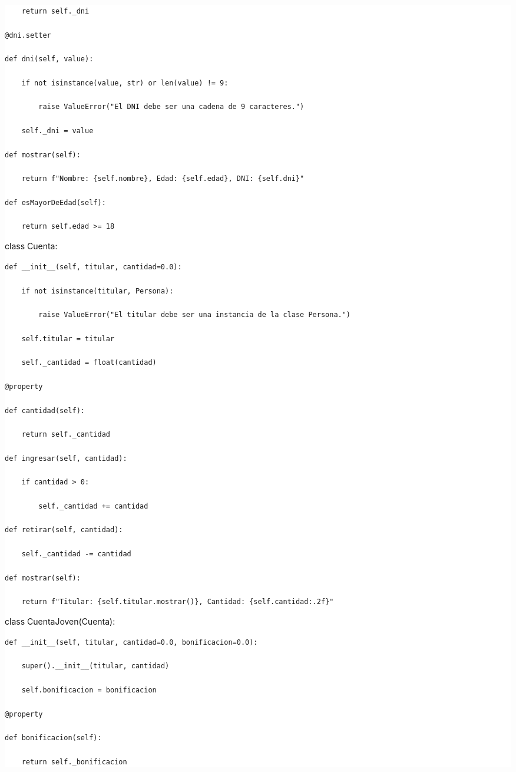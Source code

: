         return self._dni
        
    @dni.setter
    
    def dni(self, value):
    
        if not isinstance(value, str) or len(value) != 9:
        
            raise ValueError("El DNI debe ser una cadena de 9 caracteres.")
            
        self._dni = value
        
    def mostrar(self):
    
        return f"Nombre: {self.nombre}, Edad: {self.edad}, DNI: {self.dni}"
        
    def esMayorDeEdad(self):
    
        return self.edad >= 18
        
class Cuenta:

    def __init__(self, titular, cantidad=0.0):
    
        if not isinstance(titular, Persona):
        
            raise ValueError("El titular debe ser una instancia de la clase Persona.")
            
        self.titular = titular
        
        self._cantidad = float(cantidad)
        
    @property
    
    def cantidad(self):
    
        return self._cantidad
        
    def ingresar(self, cantidad):
    
        if cantidad > 0:
        
            self._cantidad += cantidad
            
    def retirar(self, cantidad):
    
        self._cantidad -= cantidad
        
    def mostrar(self):
    
        return f"Titular: {self.titular.mostrar()}, Cantidad: {self.cantidad:.2f}"
        
class CuentaJoven(Cuenta):

    def __init__(self, titular, cantidad=0.0, bonificacion=0.0):
    
        super().__init__(titular, cantidad)
        
        self.bonificacion = bonificacion
        
    @property
    
    def bonificacion(self):
    
        return self._bonificacion
        